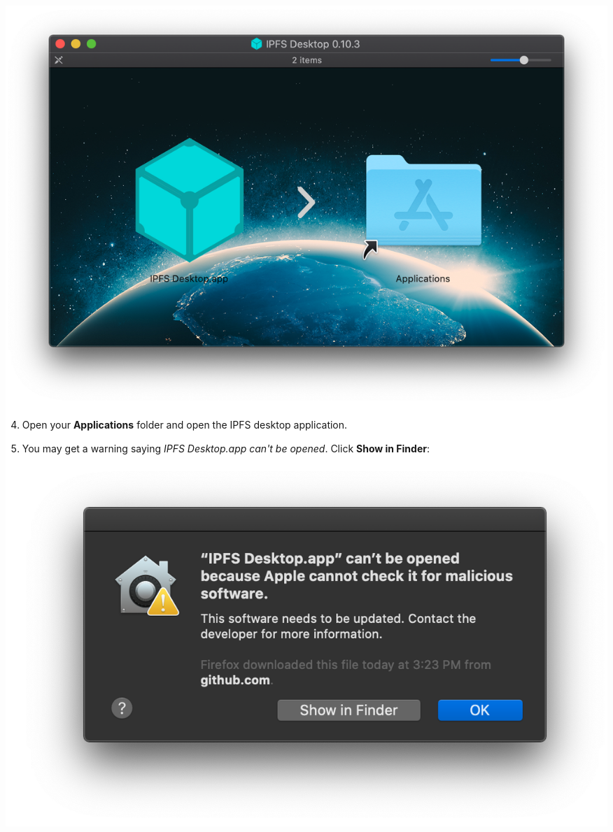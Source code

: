    ![Drag-to-install window in MacOS.](./images/single-page-website/install-macos-drag-ipfs-drag.png)

4. Open your **Applications** folder and open the IPFS desktop application.
5. You may get a warning saying _IPFS Desktop.app can't be opened_. Click **Show in Finder**:

   ![Application cannot be installed error.](./images/single-page-website/install-macos-ipfs-cannot-be-opened.png)
